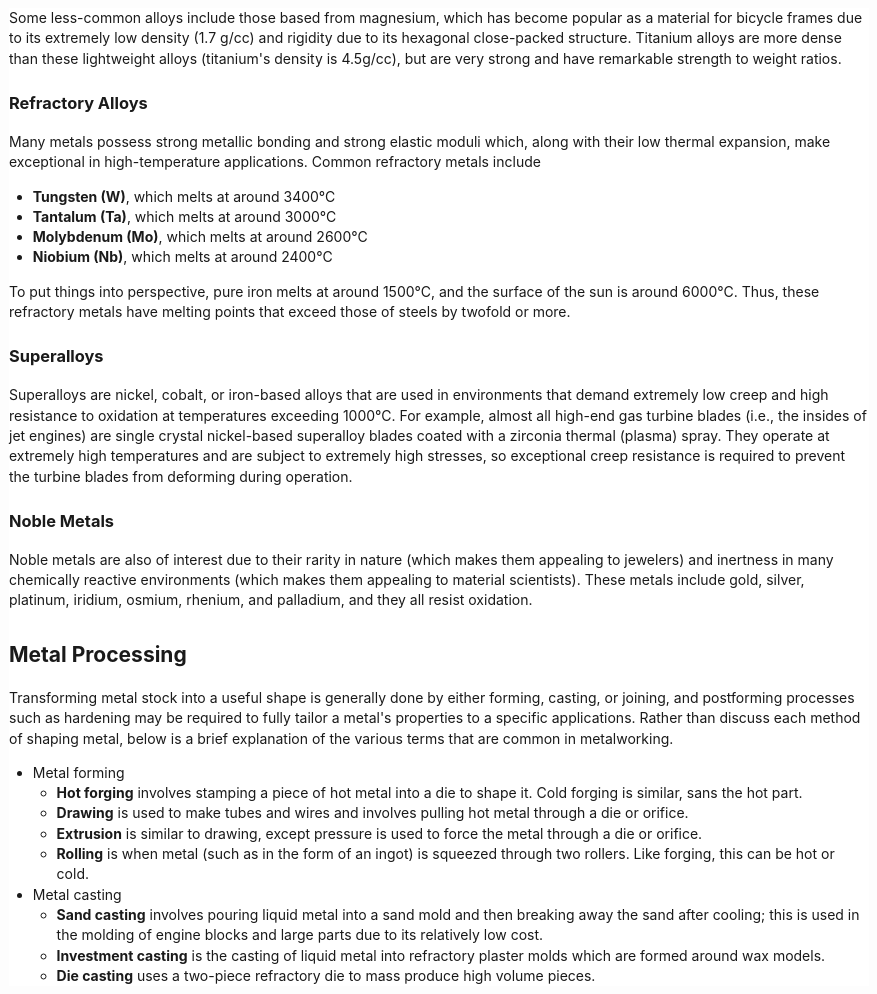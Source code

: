 Some less-common alloys include those based from magnesium, which has become
popular as a material for bicycle frames due to its extremely low density (1.7
g/cc) and rigidity due to its hexagonal close-packed structure.  Titanium
alloys are more dense than these lightweight alloys (titanium's density is
4.5g/cc), but are very strong and have remarkable strength to weight ratios.

### Refractory Alloys

Many metals possess strong metallic bonding and strong elastic moduli which,
along with their low thermal expansion, make exceptional in high-temperature
applications.  Common refractory metals include

- **Tungsten (W)**, which melts at around 3400&deg;C
- **Tantalum (Ta)**, which melts at around 3000&deg;C
- **Molybdenum (Mo)**, which melts at around 2600&deg;C
- **Niobium (Nb)**, which melts at around 2400&deg;C

To put things into perspective, pure iron melts at around 1500&deg;C, and 
the surface of the sun is around 6000&deg;C.  Thus, these refractory metals
have melting points that exceed those of steels by twofold or more.

### Superalloys

Superalloys are nickel, cobalt, or iron-based alloys that are used in
environments that demand extremely low creep and high resistance to oxidation at
temperatures exceeding 1000&deg;C.  For example, almost all high-end gas
turbine blades (i.e., the insides of jet engines) are single crystal
nickel-based superalloy blades coated with a zirconia thermal (plasma) spray.
They operate at extremely high temperatures and are subject to extremely high
stresses, so exceptional creep resistance is required to prevent the turbine
blades from deforming during operation.

### Noble Metals

Noble metals are also of interest due to their rarity in nature (which makes
them appealing to jewelers) and inertness in many chemically reactive
environments (which makes them appealing to material scientists).  These
metals include gold, silver, platinum, iridium, osmium, rhenium, and palladium,
and they all resist oxidation.

## Metal Processing

Transforming metal stock into a useful shape is generally done by either
forming, casting, or joining, and postforming processes such as hardening may
be required to fully tailor a metal's properties to a specific applications.
Rather than discuss each method of shaping metal, below is a brief explanation
of the various terms that are common in metalworking.

- Metal forming
    - **Hot forging** involves stamping a piece of hot metal into a die to shape it.  Cold forging is similar, sans the hot part.
    - **Drawing** is used to make tubes and wires and involves pulling hot metal through a die or orifice.
    - **Extrusion** is similar to drawing, except pressure is used to force the metal through a die or orifice.
    - **Rolling** is when metal (such as in the form of an ingot) is squeezed through two rollers.  Like forging, this can be hot or cold.
- Metal casting
    - **Sand casting** involves pouring liquid metal into a sand mold and then breaking away the sand after cooling; this is used in the molding of engine blocks and large parts due to its relatively low cost.
    - **Investment casting** is the casting of liquid metal into refractory plaster molds which are formed around wax models.
    - **Die casting** uses a two-piece refractory die to mass produce high volume pieces.